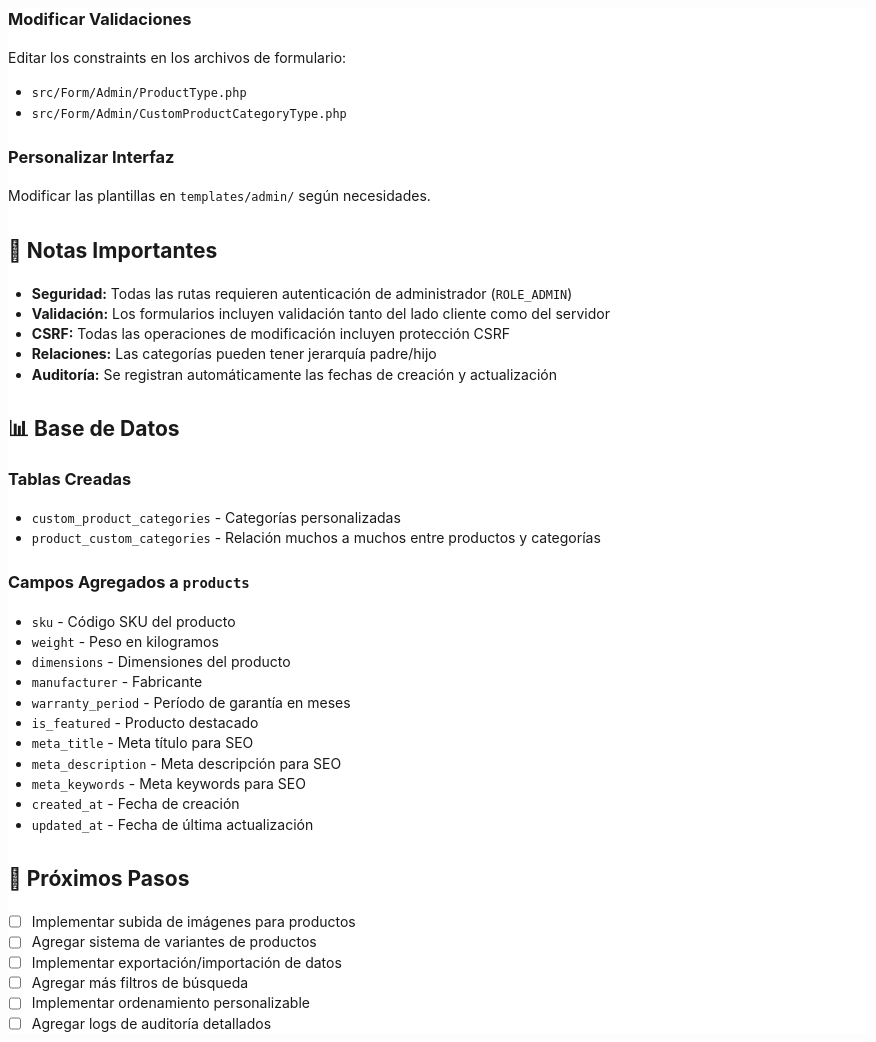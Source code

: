 ### Modificar Validaciones
Editar los constraints en los archivos de formulario:
- `src/Form/Admin/ProductType.php`
- `src/Form/Admin/CustomProductCategoryType.php`

### Personalizar Interfaz
Modificar las plantillas en `templates/admin/` según necesidades.

## 🚨 Notas Importantes

- **Seguridad:** Todas las rutas requieren autenticación de administrador (`ROLE_ADMIN`)
- **Validación:** Los formularios incluyen validación tanto del lado cliente como del servidor
- **CSRF:** Todas las operaciones de modificación incluyen protección CSRF
- **Relaciones:** Las categorías pueden tener jerarquía padre/hijo
- **Auditoría:** Se registran automáticamente las fechas de creación y actualización

## 📊 Base de Datos

### Tablas Creadas
- `custom_product_categories` - Categorías personalizadas
- `product_custom_categories` - Relación muchos a muchos entre productos y categorías

### Campos Agregados a `products`
- `sku` - Código SKU del producto
- `weight` - Peso en kilogramos
- `dimensions` - Dimensiones del producto
- `manufacturer` - Fabricante
- `warranty_period` - Período de garantía en meses
- `is_featured` - Producto destacado
- `meta_title` - Meta título para SEO
- `meta_description` - Meta descripción para SEO
- `meta_keywords` - Meta keywords para SEO
- `created_at` - Fecha de creación
- `updated_at` - Fecha de última actualización

## 🎯 Próximos Pasos

- [ ] Implementar subida de imágenes para productos
- [ ] Agregar sistema de variantes de productos
- [ ] Implementar exportación/importación de datos
- [ ] Agregar más filtros de búsqueda
- [ ] Implementar ordenamiento personalizable
- [ ] Agregar logs de auditoría detallados
